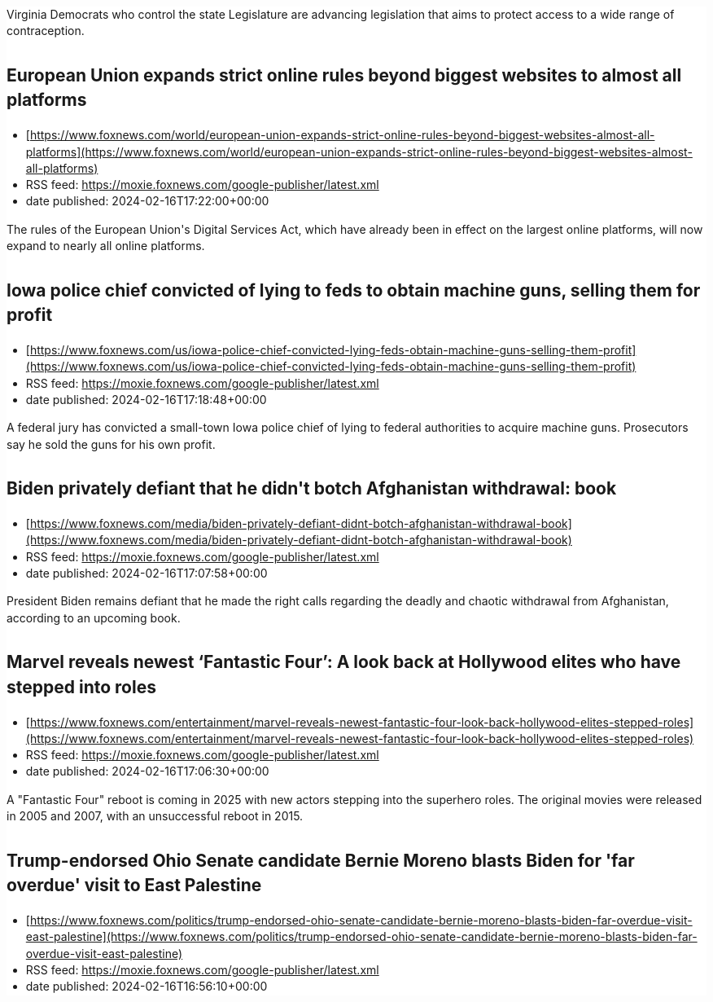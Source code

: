 Virginia Democrats who control the state Legislature are advancing legislation that aims to protect access to a wide range of contraception.

## European Union expands strict online rules beyond biggest websites to almost all platforms
 - [https://www.foxnews.com/world/european-union-expands-strict-online-rules-beyond-biggest-websites-almost-all-platforms](https://www.foxnews.com/world/european-union-expands-strict-online-rules-beyond-biggest-websites-almost-all-platforms)
 - RSS feed: https://moxie.foxnews.com/google-publisher/latest.xml
 - date published: 2024-02-16T17:22:00+00:00

The rules of the European Union&apos;s Digital Services Act, which have already been in effect on the largest online platforms, will now expand to nearly all online platforms.

## Iowa police chief convicted of lying to feds to obtain machine guns, selling them for profit
 - [https://www.foxnews.com/us/iowa-police-chief-convicted-lying-feds-obtain-machine-guns-selling-them-profit](https://www.foxnews.com/us/iowa-police-chief-convicted-lying-feds-obtain-machine-guns-selling-them-profit)
 - RSS feed: https://moxie.foxnews.com/google-publisher/latest.xml
 - date published: 2024-02-16T17:18:48+00:00

A federal jury has convicted a small-town Iowa police chief of lying to federal authorities to acquire machine guns. Prosecutors say he sold the guns for his own profit.

## Biden privately defiant that he didn't botch Afghanistan withdrawal: book
 - [https://www.foxnews.com/media/biden-privately-defiant-didnt-botch-afghanistan-withdrawal-book](https://www.foxnews.com/media/biden-privately-defiant-didnt-botch-afghanistan-withdrawal-book)
 - RSS feed: https://moxie.foxnews.com/google-publisher/latest.xml
 - date published: 2024-02-16T17:07:58+00:00

President Biden remains defiant that he made the right calls regarding the deadly and chaotic withdrawal from Afghanistan, according to an upcoming book.

## Marvel reveals newest ‘Fantastic Four’: A look back at Hollywood elites who have stepped into roles
 - [https://www.foxnews.com/entertainment/marvel-reveals-newest-fantastic-four-look-back-hollywood-elites-stepped-roles](https://www.foxnews.com/entertainment/marvel-reveals-newest-fantastic-four-look-back-hollywood-elites-stepped-roles)
 - RSS feed: https://moxie.foxnews.com/google-publisher/latest.xml
 - date published: 2024-02-16T17:06:30+00:00

A &quot;Fantastic Four&quot; reboot is coming in 2025 with new actors stepping into the superhero roles. The original movies were released in 2005 and 2007, with an unsuccessful reboot in 2015.

## Trump-endorsed Ohio Senate candidate Bernie Moreno blasts Biden for 'far overdue' visit to East Palestine
 - [https://www.foxnews.com/politics/trump-endorsed-ohio-senate-candidate-bernie-moreno-blasts-biden-far-overdue-visit-east-palestine](https://www.foxnews.com/politics/trump-endorsed-ohio-senate-candidate-bernie-moreno-blasts-biden-far-overdue-visit-east-palestine)
 - RSS feed: https://moxie.foxnews.com/google-publisher/latest.xml
 - date published: 2024-02-16T16:56:10+00:00

